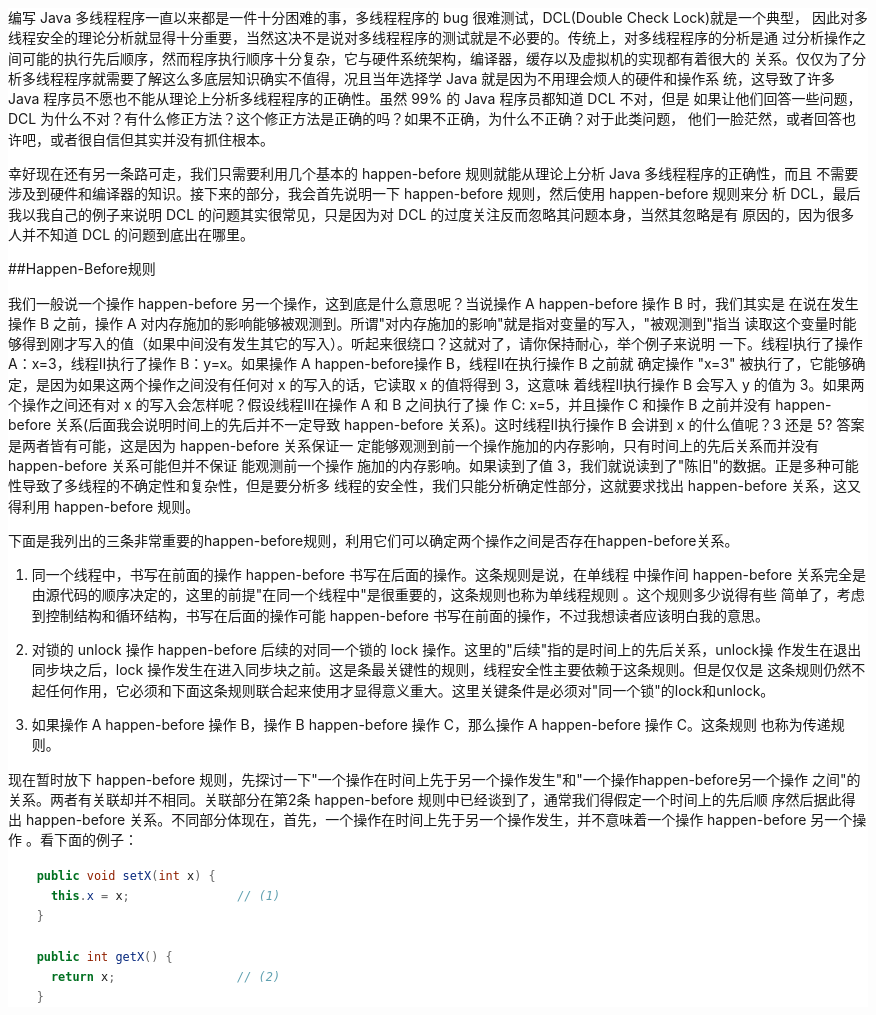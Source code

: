 

编写 Java 多线程程序一直以来都是一件十分困难的事，多线程程序的 bug 很难测试，DCL(Double Check Lock)就是一个典型，
因此对多线程安全的理论分析就显得十分重要，当然这决不是说对多线程程序的测试就是不必要的。传统上，对多线程程序的分析是通
过分析操作之间可能的执行先后顺序，然而程序执行顺序十分复杂，它与硬件系统架构，编译器，缓存以及虚拟机的实现都有着很大的
关系。仅仅为了分析多线程程序就需要了解这么多底层知识确实不值得，况且当年选择学 Java 就是因为不用理会烦人的硬件和操作系
统，这导致了许多 Java 程序员不愿也不能从理论上分析多线程程序的正确性。虽然 99% 的 Java 程序员都知道 DCL 不对，但是
如果让他们回答一些问题，DCL 为什么不对？有什么修正方法？这个修正方法是正确的吗？如果不正确，为什么不正确？对于此类问题，
他们一脸茫然，或者回答也许吧，或者很自信但其实并没有抓住根本。

幸好现在还有另一条路可走，我们只需要利用几个基本的 happen-before 规则就能从理论上分析 Java 多线程程序的正确性，而且
不需要涉及到硬件和编译器的知识。接下来的部分，我会首先说明一下 happen-before 规则，然后使用 happen-before 规则来分
析 DCL，最后我以我自己的例子来说明 DCL 的问题其实很常见，只是因为对 DCL 的过度关注反而忽略其问题本身，当然其忽略是有
原因的，因为很多人并不知道 DCL 的问题到底出在哪里。

##Happen-Before规则

我们一般说一个操作 happen-before 另一个操作，这到底是什么意思呢？当说操作 A happen-before 操作 B 时，我们其实是
在说在发生操作 B 之前，操作 A 对内存施加的影响能够被观测到。所谓"对内存施加的影响"就是指对变量的写入，"被观测到"指当
读取这个变量时能够得到刚才写入的值（如果中间没有发生其它的写入）。听起来很绕口？这就对了，请你保持耐心，举个例子来说明
一下。线程Ⅰ执行了操作 A：x=3，线程Ⅱ执行了操作 B：y=x。如果操作 A happen-before操作 B，线程Ⅱ在执行操作 B 之前就
确定操作 "x=3" 被执行了，它能够确定，是因为如果这两个操作之间没有任何对 x 的写入的话，它读取 x 的值将得到 3，这意味
着线程Ⅱ执行操作 B 会写入 y 的值为 3。如果两个操作之间还有对 x 的写入会怎样呢？假设线程Ⅲ在操作 A 和 B 之间执行了操
作 C: x=5，并且操作 C 和操作 B 之前并没有 happen-before 关系(后面我会说明时间上的先后并不一定导致 happen-before
关系)。这时线程Ⅱ执行操作 B 会讲到 x 的什么值呢？3 还是 5? 答案是两者皆有可能，这是因为 happen-before 关系保证一
定能够观测到前一个操作施加的内存影响，只有时间上的先后关系而并没有 happen-before 关系可能但并不保证 能观测前一个操作
施加的内存影响。如果读到了值 3，我们就说读到了"陈旧"的数据。正是多种可能性导致了多线程的不确定性和复杂性，但是要分析多
线程的安全性，我们只能分析确定性部分，这就要求找出 happen-before 关系，这又得利用 happen-before 规则。

下面是我列出的三条非常重要的happen-before规则，利用它们可以确定两个操作之间是否存在happen-before关系。

1. 同一个线程中，书写在前面的操作 happen-before 书写在后面的操作。这条规则是说，在单线程 中操作间 happen-before
关系完全是由源代码的顺序决定的，这里的前提"在同一个线程中"是很重要的，这条规则也称为单线程规则 。这个规则多少说得有些
简单了，考虑到控制结构和循环结构，书写在后面的操作可能 happen-before 书写在前面的操作，不过我想读者应该明白我的意思。
    
2. 对锁的 unlock 操作 happen-before 后续的对同一个锁的 lock 操作。这里的"后续"指的是时间上的先后关系，unlock操
作发生在退出同步块之后，lock 操作发生在进入同步块之前。这是条最关键性的规则，线程安全性主要依赖于这条规则。但是仅仅是
这条规则仍然不起任何作用，它必须和下面这条规则联合起来使用才显得意义重大。这里关键条件是必须对"同一个锁"的lock和unlock。

3. 如果操作 A happen-before 操作 B，操作 B happen-before 操作 C，那么操作 A happen-before 操作 C。这条规则
也称为传递规则。

现在暂时放下 happen-before 规则，先探讨一下"一个操作在时间上先于另一个操作发生"和"一个操作happen-before另一个操作
之间"的关系。两者有关联却并不相同。关联部分在第2条 happen-before 规则中已经谈到了，通常我们得假定一个时间上的先后顺
序然后据此得出 happen-before 关系。不同部分体现在，首先，一个操作在时间上先于另一个操作发生，并不意味着一个操作
happen-before 另一个操作 。看下面的例子：

```java
    public void setX(int x) {
      this.x = x;               // (1)
    }

    public int getX() {
      return x;                 // (2)
    }
```
